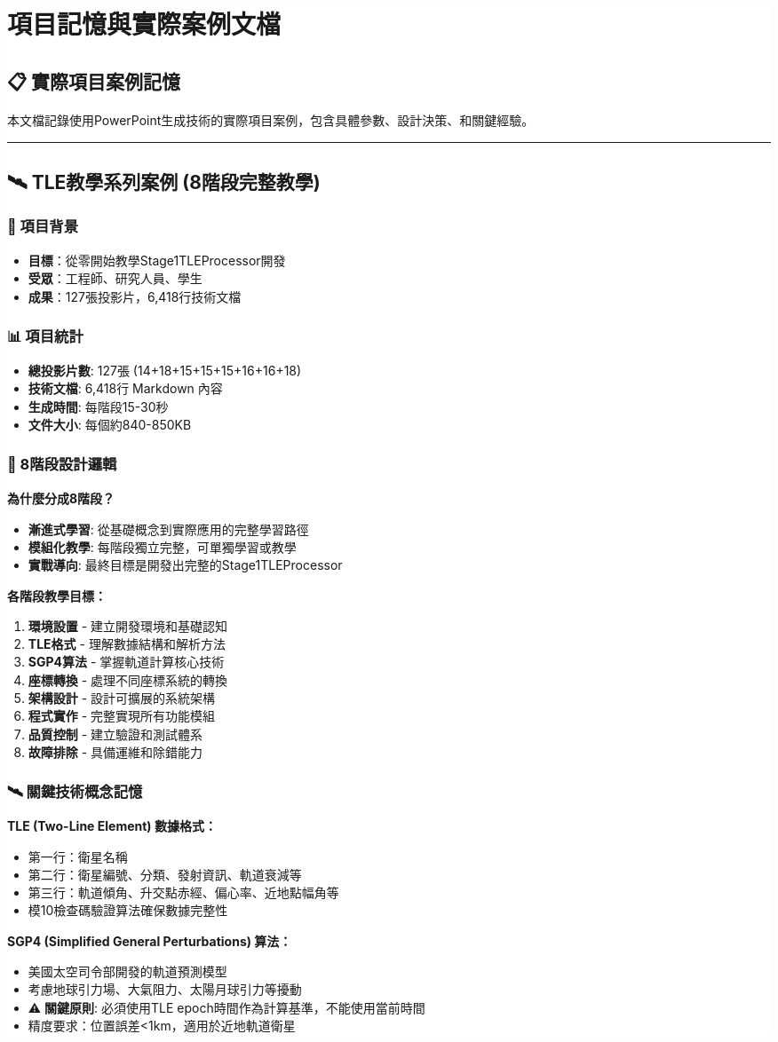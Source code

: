 # 項目記憶與實際案例文檔

## 📋 實際項目案例記憶

本文檔記錄使用PowerPoint生成技術的實際項目案例，包含具體參數、設計決策、和關鍵經驗。

---

## 🛰️ TLE教學系列案例 (8階段完整教學)

### 🎯 項目背景
- **目標**：從零開始教學Stage1TLEProcessor開發
- **受眾**：工程師、研究人員、學生
- **成果**：127張投影片，6,418行技術文檔

### 📊 項目統計
- **總投影片數**: 127張 (14+18+15+15+15+16+16+18)
- **技術文檔**: 6,418行 Markdown 內容  
- **生成時間**: 每階段15-30秒
- **文件大小**: 每個約840-850KB

### 🎯 8階段設計邏輯
**為什麼分成8階段？**
- **漸進式學習**: 從基礎概念到實際應用的完整學習路徑
- **模組化教學**: 每階段獨立完整，可單獨學習或教學  
- **實戰導向**: 最終目標是開發出完整的Stage1TLEProcessor

**各階段教學目標：**
1. **環境設置** - 建立開發環境和基礎認知
2. **TLE格式** - 理解數據結構和解析方法
3. **SGP4算法** - 掌握軌道計算核心技術
4. **座標轉換** - 處理不同座標系統的轉換
5. **架構設計** - 設計可擴展的系統架構
6. **程式實作** - 完整實現所有功能模組
7. **品質控制** - 建立驗證和測試體系
8. **故障排除** - 具備運維和除錯能力

### 🛰️ 關鍵技術概念記憶

**TLE (Two-Line Element) 數據格式：**
- 第一行：衛星名稱
- 第二行：衛星編號、分類、發射資訊、軌道衰減等
- 第三行：軌道傾角、升交點赤經、偏心率、近地點幅角等
- 模10檢查碼驗證算法確保數據完整性

**SGP4 (Simplified General Perturbations) 算法：**
- 美國太空司令部開發的軌道預測模型
- 考慮地球引力場、大氣阻力、太陽月球引力等擾動
- ⚠️ **關鍵原則**: 必須使用TLE epoch時間作為計算基準，不能使用當前時間
- 精度要求：位置誤差<1km，適用於近地軌道衛星
